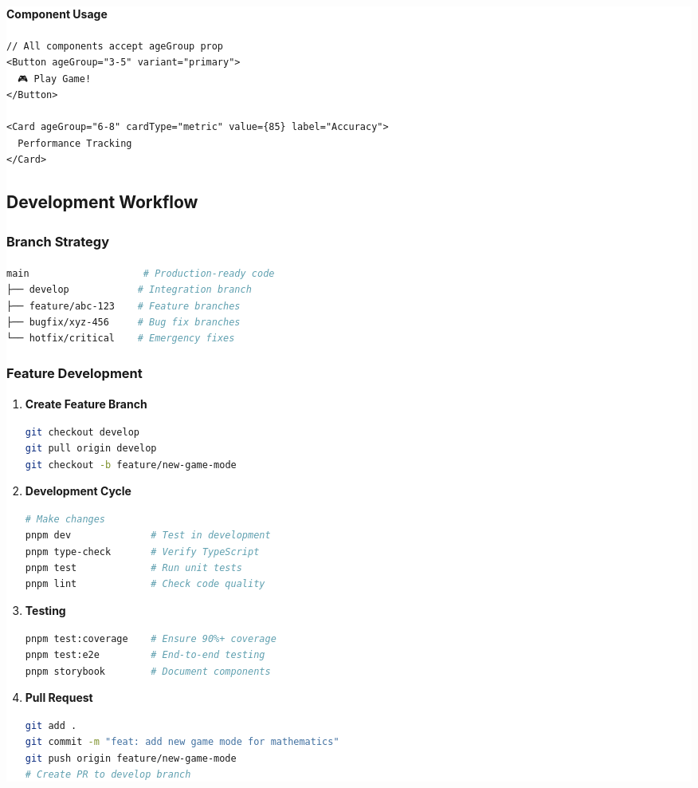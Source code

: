 #### Component Usage
```tsx
// All components accept ageGroup prop
<Button ageGroup="3-5" variant="primary">
  🎮 Play Game!
</Button>

<Card ageGroup="6-8" cardType="metric" value={85} label="Accuracy">
  Performance Tracking
</Card>
```

## Development Workflow

### Branch Strategy
```bash
main                    # Production-ready code
├── develop            # Integration branch
├── feature/abc-123    # Feature branches
├── bugfix/xyz-456     # Bug fix branches
└── hotfix/critical    # Emergency fixes
```

### Feature Development
1. **Create Feature Branch**
   ```bash
   git checkout develop
   git pull origin develop
   git checkout -b feature/new-game-mode
   ```

2. **Development Cycle**
   ```bash
   # Make changes
   pnpm dev              # Test in development
   pnpm type-check       # Verify TypeScript
   pnpm test             # Run unit tests
   pnpm lint             # Check code quality
   ```

3. **Testing**
   ```bash
   pnpm test:coverage    # Ensure 90%+ coverage
   pnpm test:e2e         # End-to-end testing
   pnpm storybook        # Document components
   ```

4. **Pull Request**
   ```bash
   git add .
   git commit -m "feat: add new game mode for mathematics"
   git push origin feature/new-game-mode
   # Create PR to develop branch
   ```
